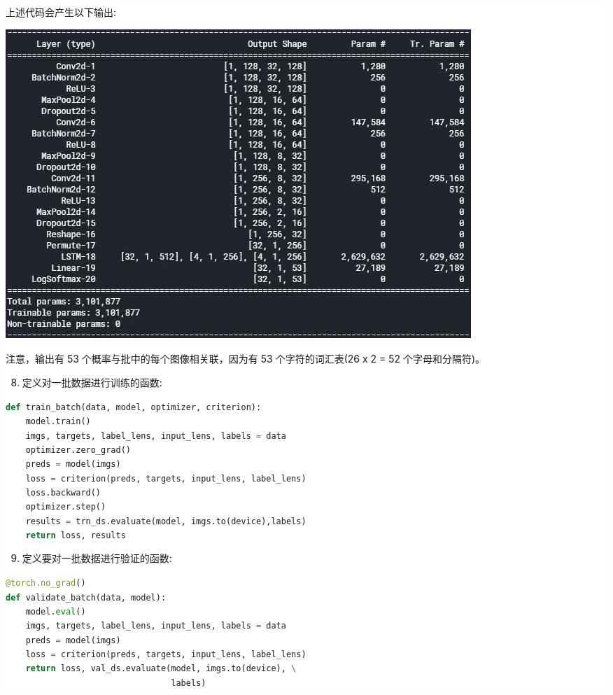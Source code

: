 上述代码会产生以下输出:

![](img/14613998-d790-44dd-9dd2-bba379bd2ca3.png)

注意，输出有 53 个概率与批中的每个图像相关联，因为有 53 个字符的词汇表(26 x 2 = 52 个字母和分隔符)。

8.  定义对一批数据进行训练的函数:

```py
def train_batch(data, model, optimizer, criterion):
    model.train()
    imgs, targets, label_lens, input_lens, labels = data
    optimizer.zero_grad()
    preds = model(imgs)
    loss = criterion(preds, targets, input_lens, label_lens)
    loss.backward()
    optimizer.step()
    results = trn_ds.evaluate(model, imgs.to(device),labels)
    return loss, results
```

9.  定义要对一批数据进行验证的函数:

```py
@torch.no_grad()
def validate_batch(data, model):
    model.eval()
    imgs, targets, label_lens, input_lens, labels = data
    preds = model(imgs)
    loss = criterion(preds, targets, input_lens, label_lens)
    return loss, val_ds.evaluate(model, imgs.to(device), \
                                 labels)
```

